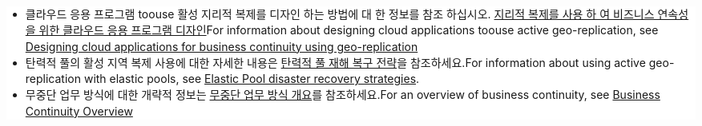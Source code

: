 * <span data-ttu-id="8369e-152">클라우드 응용 프로그램 toouse 활성 지리적 복제를 디자인 하는 방법에 대 한 정보를 참조 하십시오. [지리적 복제를 사용 하 여 비즈니스 연속성을 위한 클라우드 응용 프로그램 디자인](sql-database-designing-cloud-solutions-for-disaster-recovery.md)</span><span class="sxs-lookup"><span data-stu-id="8369e-152">For information about designing cloud applications toouse active geo-replication, see [Designing cloud applications for business continuity using geo-replication](sql-database-designing-cloud-solutions-for-disaster-recovery.md)</span></span>
* <span data-ttu-id="8369e-153">탄력적 풀의 활성 지역 복제 사용에 대한 자세한 내용은 [탄력적 풀 재해 복구 전략](sql-database-disaster-recovery-strategies-for-applications-with-elastic-pool.md)을 참조하세요.</span><span class="sxs-lookup"><span data-stu-id="8369e-153">For information about using active geo-replication with elastic pools, see [Elastic Pool disaster recovery strategies](sql-database-disaster-recovery-strategies-for-applications-with-elastic-pool.md).</span></span>
* <span data-ttu-id="8369e-154">무중단 업무 방식에 대한 개략적 정보는 [무중단 업무 방식 개요](sql-database-business-continuity.md)를 참조하세요.</span><span class="sxs-lookup"><span data-stu-id="8369e-154">For an overview of business continuity, see [Business Continuity Overview](sql-database-business-continuity.md)</span></span>

